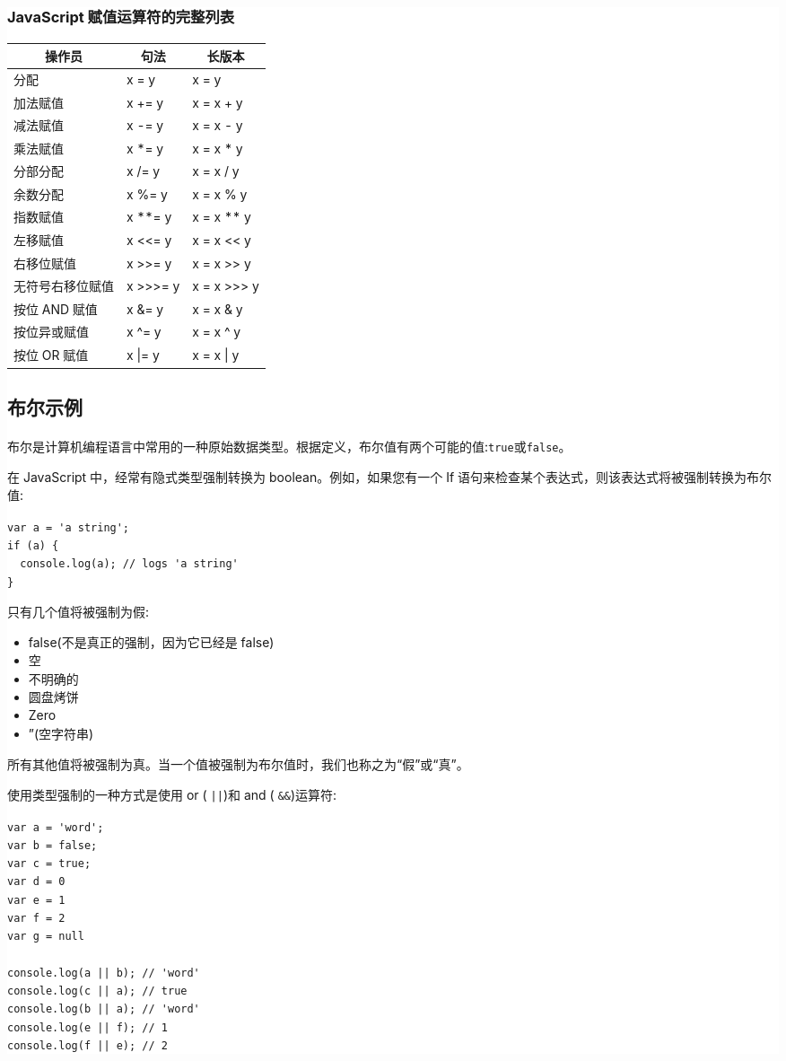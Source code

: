 ### JavaScript 赋值运算符的完整列表

| 操作员 | 句法 | 长版本 |
| --- | --- | --- |
| 分配 | x = y | x = y |
| 加法赋值 | x += y | x = x + y |
| 减法赋值 | x -= y | x = x - y |
| 乘法赋值 | x *= y | x = x * y |
| 分部分配 | x /= y | x = x / y |
| 余数分配 | x %= y | x = x % y |
| 指数赋值 | x **= y | x = x ** y |
| 左移赋值 | x <<= y | x = x << y |
| 右移位赋值 | x >>= y | x = x >> y |
| 无符号右移位赋值 | x >>>= y | x = x >>> y |
| 按位 AND 赋值 | x &= y | x = x & y |
| 按位异或赋值 | x ^= y | x = x ^ y |
| 按位 OR 赋值 | x &#124;= y | x = x &#124; y |

## **布尔示例**

布尔是计算机编程语言中常用的一种原始数据类型。根据定义，布尔值有两个可能的值:`true`或`false`。

在 JavaScript 中，经常有隐式类型强制转换为 boolean。例如，如果您有一个 If 语句来检查某个表达式，则该表达式将被强制转换为布尔值:

```
var a = 'a string';
if (a) {
  console.log(a); // logs 'a string'
}
```

只有几个值将被强制为假:

*   false(不是真正的强制，因为它已经是 false)
*   空
*   不明确的
*   圆盘烤饼
*   Zero
*   ”(空字符串)

所有其他值将被强制为真。当一个值被强制为布尔值时，我们也称之为“假”或“真”。

使用类型强制的一种方式是使用 or ( `||`)和 and ( `&&`)运算符:

```
var a = 'word';
var b = false;
var c = true;
var d = 0
var e = 1
var f = 2
var g = null

console.log(a || b); // 'word'
console.log(c || a); // true
console.log(b || a); // 'word'
console.log(e || f); // 1
console.log(f || e); // 2
```